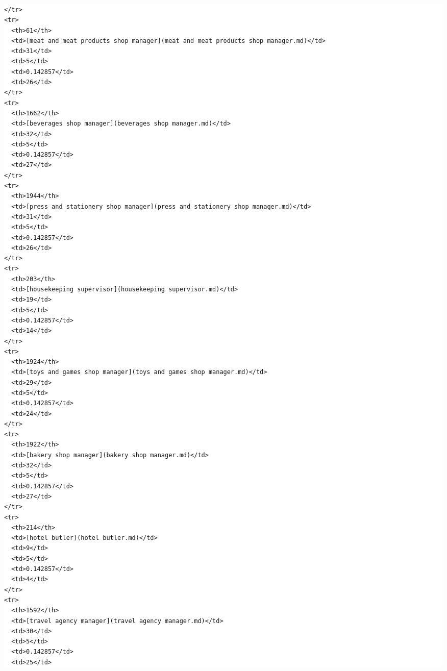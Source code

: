     </tr>
    <tr>
      <th>61</th>
      <td>[meat and meat products shop manager](meat and meat products shop manager.md)</td>
      <td>31</td>
      <td>5</td>
      <td>0.142857</td>
      <td>26</td>
    </tr>
    <tr>
      <th>1662</th>
      <td>[beverages shop manager](beverages shop manager.md)</td>
      <td>32</td>
      <td>5</td>
      <td>0.142857</td>
      <td>27</td>
    </tr>
    <tr>
      <th>1944</th>
      <td>[press and stationery shop manager](press and stationery shop manager.md)</td>
      <td>31</td>
      <td>5</td>
      <td>0.142857</td>
      <td>26</td>
    </tr>
    <tr>
      <th>203</th>
      <td>[housekeeping supervisor](housekeeping supervisor.md)</td>
      <td>19</td>
      <td>5</td>
      <td>0.142857</td>
      <td>14</td>
    </tr>
    <tr>
      <th>1924</th>
      <td>[toys and games shop manager](toys and games shop manager.md)</td>
      <td>29</td>
      <td>5</td>
      <td>0.142857</td>
      <td>24</td>
    </tr>
    <tr>
      <th>1922</th>
      <td>[bakery shop manager](bakery shop manager.md)</td>
      <td>32</td>
      <td>5</td>
      <td>0.142857</td>
      <td>27</td>
    </tr>
    <tr>
      <th>214</th>
      <td>[hotel butler](hotel butler.md)</td>
      <td>9</td>
      <td>5</td>
      <td>0.142857</td>
      <td>4</td>
    </tr>
    <tr>
      <th>1592</th>
      <td>[travel agency manager](travel agency manager.md)</td>
      <td>30</td>
      <td>5</td>
      <td>0.142857</td>
      <td>25</td>